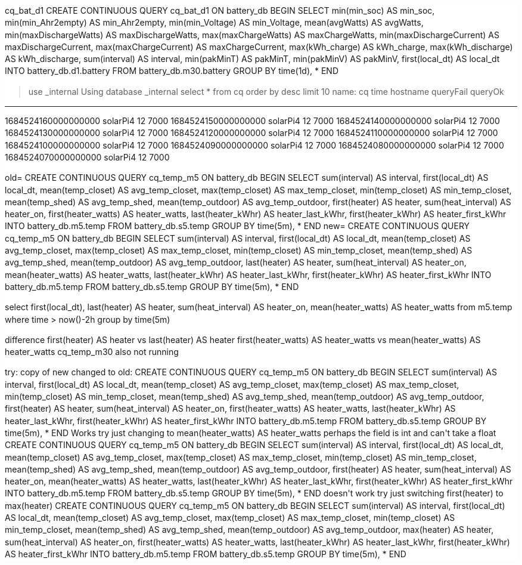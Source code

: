 cq_bat_d1   CREATE CONTINUOUS QUERY cq_bat_d1 ON battery_db BEGIN SELECT min(min_soc) AS min_soc, min(min_Ahr2empty) AS min_Ahr2empty, min(min_Voltage) AS min_Voltage, mean(avgWatts) AS avgWatts, min(maxDischargeWatts) AS maxDischargeWatts, max(maxChargeWatts) AS maxChargeWatts, min(maxDischargeCurrent) AS maxDischargeCurrent, max(maxChargeCurrent) AS maxChargeCurrent, max(kWh_charge) AS kWh_charge, max(kWh_discharge) AS kWh_discharge, sum(interval) AS interval, min(pakMinT) AS pakMinT, min(pakMinV) AS pakMinV, first(local_dt) AS local_dt INTO battery_db.d1.battery FROM battery_db.m30.battery GROUP BY time(1d), * END

> use _internal
Using database _internal
> select * from cq order by desc limit 10
name: cq
time                hostname queryFail queryOk
----                -------- --------- -------
1684524160000000000 solarPi4 12        7000
1684524150000000000 solarPi4 12        7000
1684524140000000000 solarPi4 12        7000
1684524130000000000 solarPi4 12        7000
1684524120000000000 solarPi4 12        7000
1684524110000000000 solarPi4 12        7000
1684524100000000000 solarPi4 12        7000
1684524090000000000 solarPi4 12        7000
1684524080000000000 solarPi4 12        7000
1684524070000000000 solarPi4 12        7000

old= CREATE CONTINUOUS QUERY cq_temp_m5 ON battery_db BEGIN SELECT sum(interval) AS interval, first(local_dt) AS local_dt, mean(temp_closet) AS avg_temp_closet, max(temp_closet) AS max_temp_closet, min(temp_closet) AS min_temp_closet, mean(temp_shed) AS avg_temp_shed, mean(temp_outdoor) AS avg_temp_outdoor, first(heater) AS heater, sum(heat_interval) AS heater_on, first(heater_watts) AS heater_watts, last(heater_kWhr) AS heater_last_kWhr, first(heater_kWhr) AS heater_first_kWhr INTO battery_db.m5.temp FROM battery_db.s5.temp GROUP BY time(5m), * END
new= CREATE CONTINUOUS QUERY cq_temp_m5 ON battery_db BEGIN SELECT sum(interval) AS interval, first(local_dt) AS local_dt, mean(temp_closet) AS avg_temp_closet, max(temp_closet) AS max_temp_closet, min(temp_closet) AS min_temp_closet, mean(temp_shed) AS avg_temp_shed, mean(temp_outdoor) AS avg_temp_outdoor, last(heater) AS heater, sum(heat_interval) AS heater_on, mean(heater_watts) AS heater_watts, last(heater_kWhr) AS heater_last_kWhr, first(heater_kWhr) AS heater_first_kWhr INTO battery_db.m5.temp FROM battery_db.s5.temp GROUP BY time(5m), * END

select first(local_dt), last(heater) AS heater, sum(heat_interval) AS heater_on, mean(heater_watts) AS heater_watts from m5.temp where time > now()-2h  group by time(5m)

difference  first(heater) AS heater vs  last(heater) AS heater
            first(heater_watts) AS heater_watts  vs  mean(heater_watts) AS heater_watts
cq_temp_m30 also not running

try: copy of new changed to old: CREATE CONTINUOUS QUERY cq_temp_m5 ON battery_db BEGIN SELECT sum(interval) AS interval, first(local_dt) AS local_dt, mean(temp_closet) AS avg_temp_closet, max(temp_closet) AS max_temp_closet, min(temp_closet) AS min_temp_closet, mean(temp_shed) AS avg_temp_shed, mean(temp_outdoor) AS avg_temp_outdoor, first(heater) AS heater, sum(heat_interval) AS heater_on, first(heater_watts) AS heater_watts, last(heater_kWhr) AS heater_last_kWhr, first(heater_kWhr) AS heater_first_kWhr INTO battery_db.m5.temp FROM battery_db.s5.temp GROUP BY time(5m), * END
Works try just changing to mean(heater_watts) AS heater_watts perhaps the field is int and can't take a float
CREATE CONTINUOUS QUERY cq_temp_m5 ON battery_db BEGIN SELECT sum(interval) AS interval, first(local_dt) AS local_dt, mean(temp_closet) AS avg_temp_closet, max(temp_closet) AS max_temp_closet, min(temp_closet) AS min_temp_closet, mean(temp_shed) AS avg_temp_shed, mean(temp_outdoor) AS avg_temp_outdoor, first(heater) AS heater, sum(heat_interval) AS heater_on, mean(heater_watts) AS heater_watts, last(heater_kWhr) AS heater_last_kWhr, first(heater_kWhr) AS heater_first_kWhr INTO battery_db.m5.temp FROM battery_db.s5.temp GROUP BY time(5m), * END
doesn't work try just switching first(heater) to max(heater)
CREATE CONTINUOUS QUERY cq_temp_m5 ON battery_db BEGIN SELECT sum(interval) AS interval, first(local_dt) AS local_dt, mean(temp_closet) AS avg_temp_closet, max(temp_closet) AS max_temp_closet, min(temp_closet) AS min_temp_closet, mean(temp_shed) AS avg_temp_shed, mean(temp_outdoor) AS avg_temp_outdoor, max(heater) AS heater, sum(heat_interval) AS heater_on, first(heater_watts) AS heater_watts, last(heater_kWhr) AS heater_last_kWhr, first(heater_kWhr) AS heater_first_kWhr INTO battery_db.m5.temp FROM battery_db.s5.temp GROUP BY time(5m), * END 